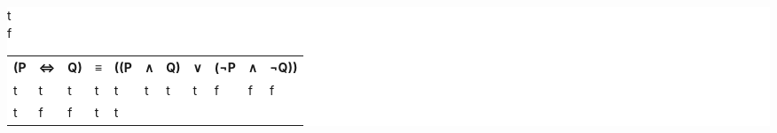 </td>
<td>t<br>
</td>
<td>f<br>
</td>
</tr>
</tbody>
</table>
<table>
<tbody>
<tr>
<th>(P <br>
</th>
<th> ⇔<br>
</th>
<th>Q) <br>
</th>
<th>≡</th>
<th>((P<br>
</th>
<th>∧ </th>
<th> Q)<br>
</th>
<th>∨<br>
</th>
<th>(¬P </th>
<th>∧ </th>
<th> ¬Q))<br>
</th>
</tr>
<tr>
<td>t<br>
</td>
<td>t<br>
</td>
<td>t<br>
</td>
<td>t<br>
</td>
<td>t<br>
</td>
<td>t<br>
</td>
<td>t<br>
</td>
<td>t<br>
</td>
<td>f<br>
</td>
<td>f<br>
</td>
<td>f<br>
</td>
</tr>
<tr>
<td>t<br>
</td>
<td>f<br>
</td>
<td>f<br>
</td>
<td>t<br>
</td>
<td>t<br>